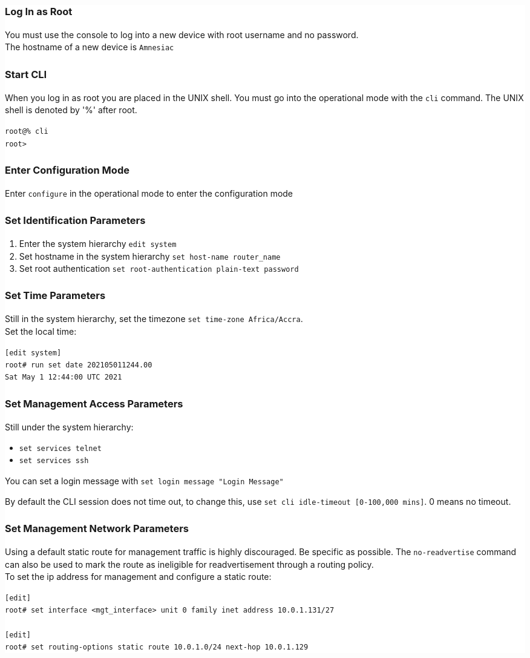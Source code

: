 ### Log In as Root

You must use the console to log into a new device with root username and no password.  
The hostname of a new device is `Amnesiac`

### Start CLI

When you log in as root you are placed in the UNIX shell. You must go into the operational mode with the `cli` command. The UNIX shell is denoted by '%' after root.

```text
root@% cli
root>
```

### Enter Configuration Mode

Enter `configure` in the operational mode to enter the configuration mode

### Set Identification Parameters

1. Enter the system hierarchy `edit system`
2. Set hostname in the system hierarchy `set host-name router_name`
3. Set root authentication `set root-authentication plain-text password`

### Set Time Parameters

Still in the system hierarchy, set the timezone `set time-zone Africa/Accra`.  
Set the local time:
```text
[edit system]
root# run set date 202105011244.00
Sat May 1 12:44:00 UTC 2021
```

### Set Management Access Parameters

Still under the system hierarchy:
- `set services telnet`
- `set services ssh`

You can set a login message with `set login message "Login Message"`

By default the CLI session does not time out, to change this, use `set cli idle-timeout [0-100,000 mins]`. 0 means no timeout.

### Set Management Network Parameters

Using a default static route for management traffic is highly discouraged. Be specific as possible. The `no-readvertise` command can also be used to mark the route as ineligible for readvertisement through a routing policy.  
To set the ip address for management and configure a static route:

```text
[edit]
root# set interface <mgt_interface> unit 0 family inet address 10.0.1.131/27

[edit]
root# set routing-options static route 10.0.1.0/24 next-hop 10.0.1.129
```
